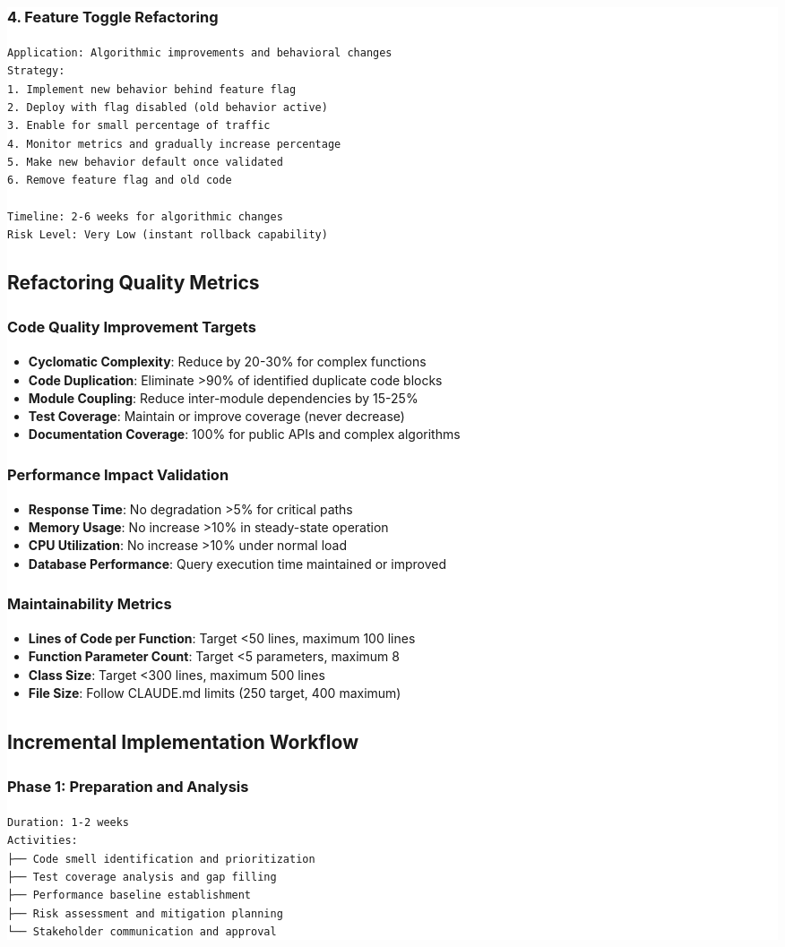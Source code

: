 ### 4. Feature Toggle Refactoring
```
Application: Algorithmic improvements and behavioral changes
Strategy:
1. Implement new behavior behind feature flag
2. Deploy with flag disabled (old behavior active)
3. Enable for small percentage of traffic
4. Monitor metrics and gradually increase percentage
5. Make new behavior default once validated
6. Remove feature flag and old code

Timeline: 2-6 weeks for algorithmic changes
Risk Level: Very Low (instant rollback capability)
```

## Refactoring Quality Metrics

### Code Quality Improvement Targets
- **Cyclomatic Complexity**: Reduce by 20-30% for complex functions
- **Code Duplication**: Eliminate >90% of identified duplicate code blocks
- **Module Coupling**: Reduce inter-module dependencies by 15-25%
- **Test Coverage**: Maintain or improve coverage (never decrease)
- **Documentation Coverage**: 100% for public APIs and complex algorithms

### Performance Impact Validation
- **Response Time**: No degradation >5% for critical paths
- **Memory Usage**: No increase >10% in steady-state operation
- **CPU Utilization**: No increase >10% under normal load
- **Database Performance**: Query execution time maintained or improved

### Maintainability Metrics
- **Lines of Code per Function**: Target <50 lines, maximum 100 lines
- **Function Parameter Count**: Target <5 parameters, maximum 8
- **Class Size**: Target <300 lines, maximum 500 lines
- **File Size**: Follow CLAUDE.md limits (250 target, 400 maximum)

## Incremental Implementation Workflow

### Phase 1: Preparation and Analysis
```
Duration: 1-2 weeks
Activities:
├── Code smell identification and prioritization
├── Test coverage analysis and gap filling
├── Performance baseline establishment
├── Risk assessment and mitigation planning
└── Stakeholder communication and approval
```
